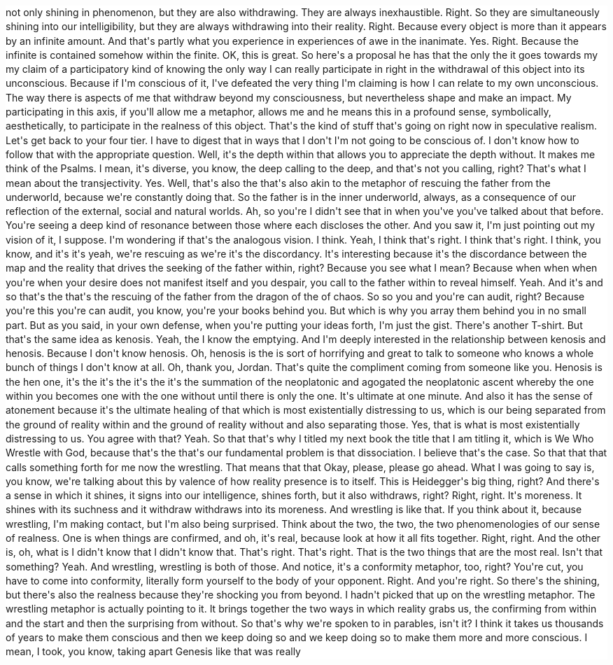 not only shining in phenomenon, but they are also withdrawing. They are always inexhaustible. Right. So they are simultaneously shining into our intelligibility, but they are always withdrawing into their reality. Right. Because every object is more than it appears by an infinite amount. And that's partly what you experience in experiences of awe in the inanimate. Yes. Right. Because the infinite is contained somehow within the finite. OK, this is great. So here's a proposal he has that the only the it goes towards my my claim of a participatory kind of knowing the only way I can really participate in right in the withdrawal of this object into its unconscious. Because if I'm conscious of it, I've defeated the very thing I'm claiming is how I can relate to my own unconscious. The way there is aspects of me that withdraw beyond my consciousness, but nevertheless shape and make an impact. My participating in this axis, if you'll allow me a metaphor, allows me and he means this in a profound sense, symbolically, aesthetically, to participate in the realness of this object. That's the kind of stuff that's going on right now in speculative realism. Let's get back to your four tier. I have to digest that in ways that I don't I'm not going to be conscious of. I don't know how to follow that with the appropriate question. Well, it's the depth within that allows you to appreciate the depth without. It makes me think of the Psalms. I mean, it's diverse, you know, the deep calling to the deep, and that's not you calling, right? That's what I mean about the transjectivity. Yes. Well, that's also the that's also akin to the metaphor of rescuing the father from the underworld, because we're constantly doing that. So the father is in the inner underworld, always, as a consequence of our reflection of the external, social and natural worlds. Ah, so you're I didn't see that in when you've you've talked about that before. You're seeing a deep kind of resonance between those where each discloses the other. And you saw it, I'm just pointing out my vision of it, I suppose. I'm wondering if that's the analogous vision. I think. Yeah, I think that's right. I think that's right. I think, you know, and it's it's yeah, we're rescuing as we're it's the discordancy. It's interesting because it's the discordance between the map and the reality that drives the seeking of the father within, right? Because you see what I mean? Because when when when you're when your desire does not manifest itself and you despair, you call to the father within to reveal himself. Yeah. And it's and so that's the that's the rescuing of the father from the dragon of the of chaos. So so you and you're can audit, right? Because you're this you're can audit, you know, you're your books behind you. But which is why you array them behind you in no small part. But as you said, in your own defense, when you're putting your ideas forth, I'm just the gist. There's another T-shirt. But that's the same idea as kenosis. Yeah, the I know the emptying. And I'm deeply interested in the relationship between kenosis and henosis. Because I don't know henosis. Oh, henosis is the is sort of horrifying and great to talk to someone who knows a whole bunch of things I don't know at all. Oh, thank you, Jordan. That's quite the compliment coming from someone like you. Henosis is the hen one, it's the it's the it's the it's the summation of the neoplatonic and agogated the neoplatonic ascent whereby the one within you becomes one with the one without until there is only the one. It's ultimate at one minute. And also it has the sense of atonement because it's the ultimate healing of that which is most existentially distressing to us, which is our being separated from the ground of reality within and the ground of reality without and also separating those. Yes, that is what is most existentially distressing to us. You agree with that? Yeah. So that that's why I titled my next book the title that I am titling it, which is We Who Wrestle with God, because that's the that's our fundamental problem is that dissociation. I believe that's the case. So that that that calls something forth for me now the wrestling. That means that that Okay, please, please go ahead. What I was going to say is, you know, we're talking about this by valence of how reality presence is to itself. This is Heidegger's big thing, right? And there's a sense in which it shines, it signs into our intelligence, shines forth, but it also withdraws, right? Right, right. It's moreness. It shines with its suchness and it withdraw withdraws into its moreness. And wrestling is like that. If you think about it, because wrestling, I'm making contact, but I'm also being surprised. Think about the two, the two, the two phenomenologies of our sense of realness. One is when things are confirmed, and oh, it's real, because look at how it all fits together. Right, right. And the other is, oh, what is I didn't know that I didn't know that. That's right. That's right. That is the two things that are the most real. Isn't that something? Yeah. And wrestling, wrestling is both of those. And notice, it's a conformity metaphor, too, right? You're cut, you have to come into conformity, literally form yourself to the body of your opponent. Right. And you're right. So there's the shining, but there's also the realness because they're shocking you from beyond. I hadn't picked that up on the wrestling metaphor. The wrestling metaphor is actually pointing to it. It brings together the two ways in which reality grabs us, the confirming from within and the start and then the surprising from without. So that's why we're spoken to in parables, isn't it? I think it takes us thousands of years to make them conscious and then we keep doing so and we keep doing so to make them more and more conscious. I mean, I took, you know, taking apart Genesis like that was really